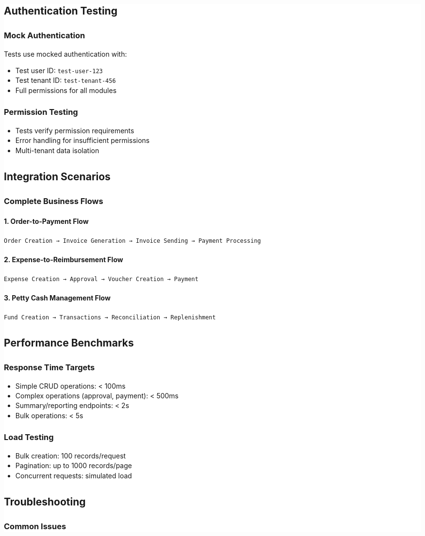 ## Authentication Testing

### Mock Authentication
Tests use mocked authentication with:
- Test user ID: `test-user-123`
- Test tenant ID: `test-tenant-456`
- Full permissions for all modules

### Permission Testing
- Tests verify permission requirements
- Error handling for insufficient permissions
- Multi-tenant data isolation

## Integration Scenarios

### Complete Business Flows

#### 1. Order-to-Payment Flow
```
Order Creation → Invoice Generation → Invoice Sending → Payment Processing
```

#### 2. Expense-to-Reimbursement Flow
```
Expense Creation → Approval → Voucher Creation → Payment
```

#### 3. Petty Cash Management Flow
```
Fund Creation → Transactions → Reconciliation → Replenishment
```

## Performance Benchmarks

### Response Time Targets
- Simple CRUD operations: < 100ms
- Complex operations (approval, payment): < 500ms
- Summary/reporting endpoints: < 2s
- Bulk operations: < 5s

### Load Testing
- Bulk creation: 100 records/request
- Pagination: up to 1000 records/page
- Concurrent requests: simulated load

## Troubleshooting

### Common Issues
